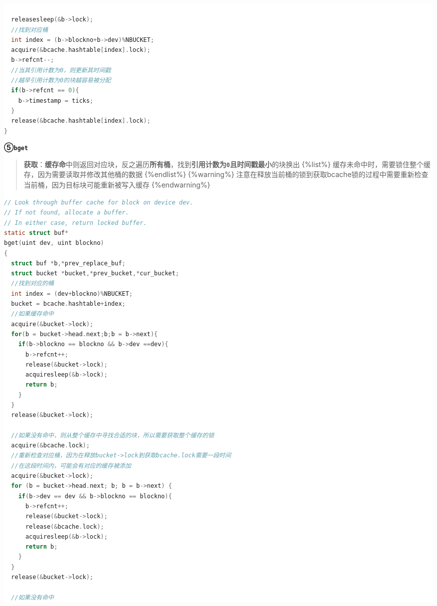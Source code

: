 ```c

  releasesleep(&b->lock);
  //找到对应桶
  int index = (b->blockno+b->dev)%NBUCKET;
  acquire(&bcache.hashtable[index].lock);
  b->refcnt--;
  //当其引用计数为0，则更新其时间戳
  //越早引用计数为0的块越容易被分配
  if(b->refcnt == 0){
    b->timestamp = ticks;
  }
  release(&bcache.hashtable[index].lock);
}
```
**⑤`bget`**
>**获取**：**缓存命**中则返回对应块，反之遍历**所有桶**，找到**引用计数为`0`且时间戳最小**的块换出
{%list%}
缓存未命中时，需要锁住整个缓存，因为需要读取并修改其他桶的数据
{%endlist%}
{%warning%}
注意在释放当前桶的锁到获取bcache锁的过程中需要重新检查当前桶，因为目标块可能重新被写入缓存
{%endwarning%}
```c
// Look through buffer cache for block on device dev.
// If not found, allocate a buffer.
// In either case, return locked buffer.
static struct buf*
bget(uint dev, uint blockno)
{
  struct buf *b,*prev_replace_buf;
  struct bucket *bucket,*prev_bucket,*cur_bucket;
  //找到对应的桶
  int index = (dev+blockno)%NBUCKET;
  bucket = bcache.hashtable+index;
  //如果缓存命中
  acquire(&bucket->lock);
  for(b = bucket->head.next;b;b = b->next){
    if(b->blockno == blockno && b->dev ==dev){
      b->refcnt++;
      release(&bucket->lock);
      acquiresleep(&b->lock);
      return b;
    }
  }
  release(&bucket->lock);

  //如果没有命中，则从整个缓存中寻找合适的块，所以需要获取整个缓存的锁
  acquire(&bcache.lock);
  //重新检查对应桶，因为在释放bucket->lock到获取bcache.lock需要一段时间
  //在这段时间内，可能会有对应的缓存被添加
  acquire(&bucket->lock);
  for (b = bucket->head.next; b; b = b->next) {
    if(b->dev == dev && b->blockno == blockno){
      b->refcnt++;
      release(&bucket->lock);
      release(&bcache.lock);
      acquiresleep(&b->lock);
      return b;
    }
  }
  release(&bucket->lock);

  //如果没有命中
```